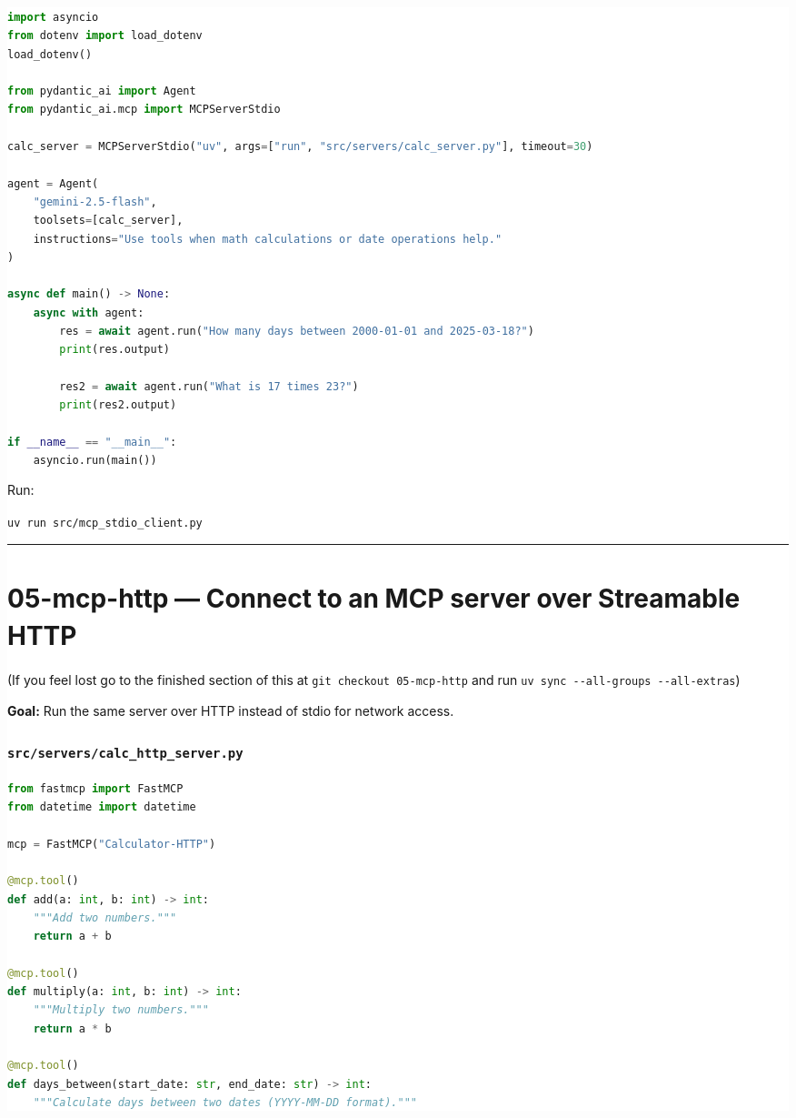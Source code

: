 ```python
import asyncio
from dotenv import load_dotenv
load_dotenv()

from pydantic_ai import Agent
from pydantic_ai.mcp import MCPServerStdio

calc_server = MCPServerStdio("uv", args=["run", "src/servers/calc_server.py"], timeout=30)

agent = Agent(
    "gemini-2.5-flash",
    toolsets=[calc_server],
    instructions="Use tools when math calculations or date operations help."
)

async def main() -> None:
    async with agent:
        res = await agent.run("How many days between 2000-01-01 and 2025-03-18?")
        print(res.output)
        
        res2 = await agent.run("What is 17 times 23?")
        print(res2.output)

if __name__ == "__main__":
    asyncio.run(main())
```

Run:

```bash
uv run src/mcp_stdio_client.py
```


---

# 05-mcp-http — Connect to an MCP server over Streamable HTTP

(If you feel lost go to the finished section of this at `git checkout 05-mcp-http` and run `uv sync --all-groups --all-extras`)

**Goal:** Run the same server over HTTP instead of stdio for network access.

### `src/servers/calc_http_server.py`

```python
from fastmcp import FastMCP
from datetime import datetime

mcp = FastMCP("Calculator-HTTP")

@mcp.tool()
def add(a: int, b: int) -> int:
    """Add two numbers."""
    return a + b

@mcp.tool()
def multiply(a: int, b: int) -> int:
    """Multiply two numbers.""" 
    return a * b

@mcp.tool()
def days_between(start_date: str, end_date: str) -> int:
    """Calculate days between two dates (YYYY-MM-DD format)."""
```